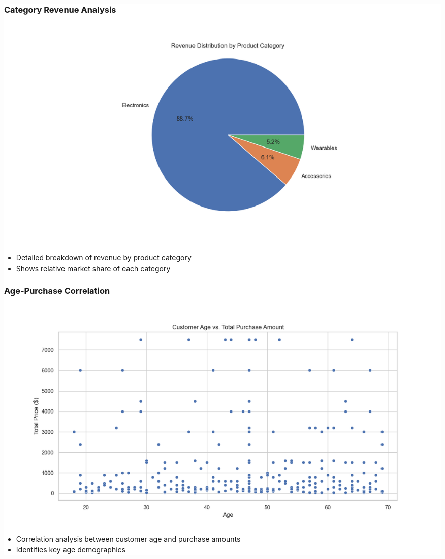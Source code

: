 ### Category Revenue Analysis
![Category Revenue](data/python_results/category_revenue.png)
- Detailed breakdown of revenue by product category
- Shows relative market share of each category

### Age-Purchase Correlation
![Age Purchase Correlation](data/python_results/age_purchase_correlation.png)
- Correlation analysis between customer age and purchase amounts
- Identifies key age demographics
